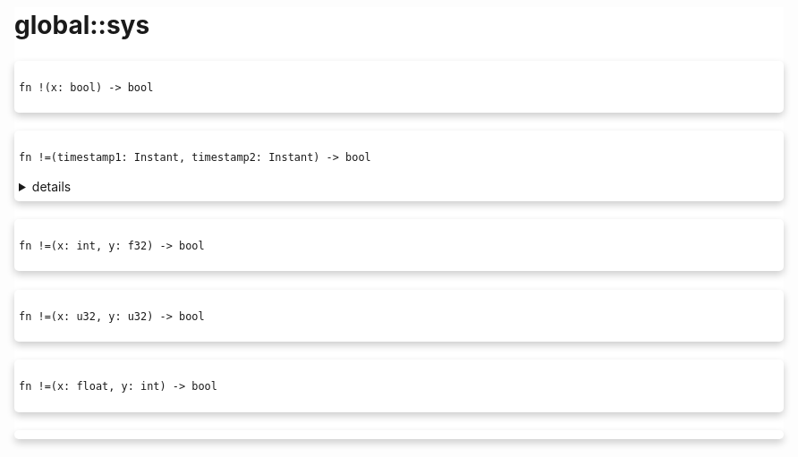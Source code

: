 # global::sys



<div markdown="span" style='box-shadow: 0 4px 8px 0 rgba(0,0,0,0.2); padding: 5px; border-radius: 5px;'>

```rust,ignore
fn !(x: bool) -> bool
```

</div>
</br>


<div markdown="span" style='box-shadow: 0 4px 8px 0 rgba(0,0,0,0.2); padding: 5px; border-radius: 5px;'>

```rust,ignore
fn !=(timestamp1: Instant, timestamp2: Instant) -> bool
```

<details><summary markdown="span"> details </summary></details>

</div>
</br>


<div markdown="span" style='box-shadow: 0 4px 8px 0 rgba(0,0,0,0.2); padding: 5px; border-radius: 5px;'>

```rust,ignore
fn !=(x: int, y: f32) -> bool
```

</div>
</br>


<div markdown="span" style='box-shadow: 0 4px 8px 0 rgba(0,0,0,0.2); padding: 5px; border-radius: 5px;'>

```rust,ignore
fn !=(x: u32, y: u32) -> bool
```

</div>
</br>


<div markdown="span" style='box-shadow: 0 4px 8px 0 rgba(0,0,0,0.2); padding: 5px; border-radius: 5px;'>

```rust,ignore
fn !=(x: float, y: int) -> bool
```

</div>
</br>


<div markdown="span" style='box-shadow: 0 4px 8px 0 rgba(0,0,0,0.2); padding: 5px; border-radius: 5px;'>
